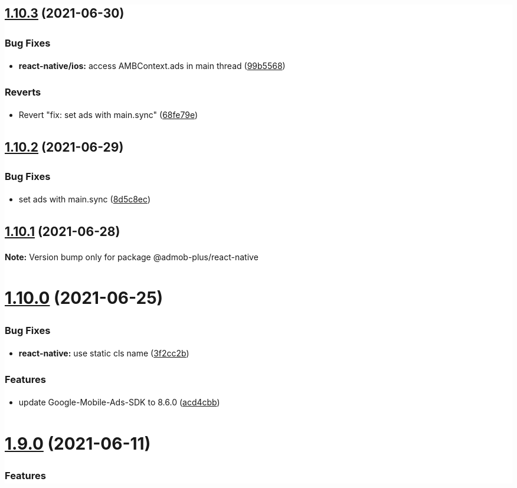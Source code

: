 ## [1.10.3](https://github.com/admob-plus/admob-plus/compare/@admob-plus/react-native@1.10.2...@admob-plus/react-native@1.10.3) (2021-06-30)

### Bug Fixes

* **react-native/ios:** access AMBContext.ads in main thread ([99b5568](https://github.com/admob-plus/admob-plus/commit/99b55682ee4749ae54c20028261c9425d5629c9b))

### Reverts

* Revert "fix: set ads with main.sync" ([68fe79e](https://github.com/admob-plus/admob-plus/commit/68fe79ebc5502b373397cd9d402e5ba2e54559ba))

## [1.10.2](https://github.com/admob-plus/admob-plus/compare/@admob-plus/react-native@1.10.1...@admob-plus/react-native@1.10.2) (2021-06-29)

### Bug Fixes

* set ads with main.sync ([8d5c8ec](https://github.com/admob-plus/admob-plus/commit/8d5c8ec5c89c3c506bf00415df081dd3fc158dc2))

## [1.10.1](https://github.com/admob-plus/admob-plus/compare/@admob-plus/react-native@1.10.0...@admob-plus/react-native@1.10.1) (2021-06-28)

**Note:** Version bump only for package @admob-plus/react-native

# [1.10.0](https://github.com/admob-plus/admob-plus/compare/@admob-plus/react-native@1.9.0...@admob-plus/react-native@1.10.0) (2021-06-25)

### Bug Fixes

* **react-native:** use static cls name ([3f2cc2b](https://github.com/admob-plus/admob-plus/commit/3f2cc2bb0280e211aeb199fbb764bce870c1b2dd))

### Features

* update Google-Mobile-Ads-SDK to 8.6.0 ([acd4cbb](https://github.com/admob-plus/admob-plus/commit/acd4cbb62aa114621c85bb367ec4462f279fdf9d))

# [1.9.0](https://github.com/admob-plus/admob-plus/compare/@admob-plus/react-native@1.8.0...@admob-plus/react-native@1.9.0) (2021-06-11)

### Features

